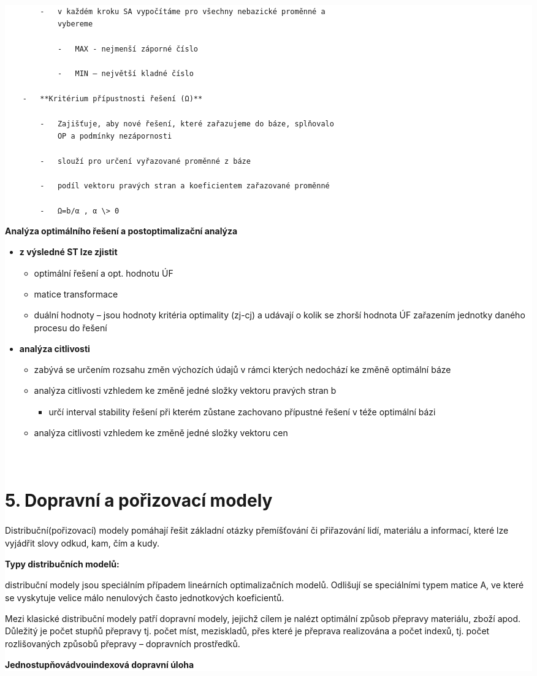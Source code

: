             -   v každém kroku SA vypočítáme pro všechny nebazické proměnné a
                vybereme

                -   MAX - nejmenší záporné číslo

                -   MIN – největší kladné číslo

        -   **Kritérium přípustnosti řešení (Ω)**

            -   Zajišťuje, aby nové řešení, které zařazujeme do báze, splňovalo
                OP a podmínky nezápornosti

            -   slouží pro určení vyřazované proměnné z báze

            -   podíl vektoru pravých stran a koeficientem zařazované proměnné

            -   Ω=b/α , α \> 0

**Analýza optimálního řešení a postoptimalizační analýza**

-   **z výsledné ST lze zjistit**

    -   optimální řešení a opt. hodnotu ÚF

    -   matice transformace

    -   duální hodnoty – jsou hodnoty kritéria optimality (zj-cj) a udávají o
        kolik se zhorší hodnota ÚF zařazením jednotky daného procesu do řešení

-   **analýza citlivosti**

    -   zabývá se určením rozsahu změn výchozích údajů v rámci kterých nedochází
        ke změně optimální báze

    -   analýza citlivosti vzhledem ke změně jedné složky vektoru pravých stran
        b

        -   určí interval stability řešení při kterém zůstane zachovano
            přípustné řešení v téže optimální bázi

    -   analýza citlivosti vzhledem ke změně jedné složky vektoru cen

<br>5. Dopravní a pořizovací modely 
====================================

Distribuční(pořizovací) modely pomáhají řešit základní otázky přemíšťování či
přiřazování lidí, materiálu a informací, které lze vyjádřit slovy odkud, kam,
čím a kudy.

**Typy distribučních modelů:**

distribuční modely jsou speciálním případem lineárních optimalizačních modelů.
Odlišují se speciálními typem matice A, ve které se vyskytuje velice málo
nenulových často jednotkových koeficientů.

Mezi klasické distribuční modely patří dopravní modely, jejichž cílem je nalézt
optimální způsob přepravy materiálu, zboží apod. Důležitý je počet stupňů
přepravy tj. počet míst, meziskladů, přes které je přeprava realizována a počet
indexů, tj. počet rozlišovaných způsobů přepravy – dopravních prostředků.

**Jednostupňovádvouindexová dopravní úloha**

